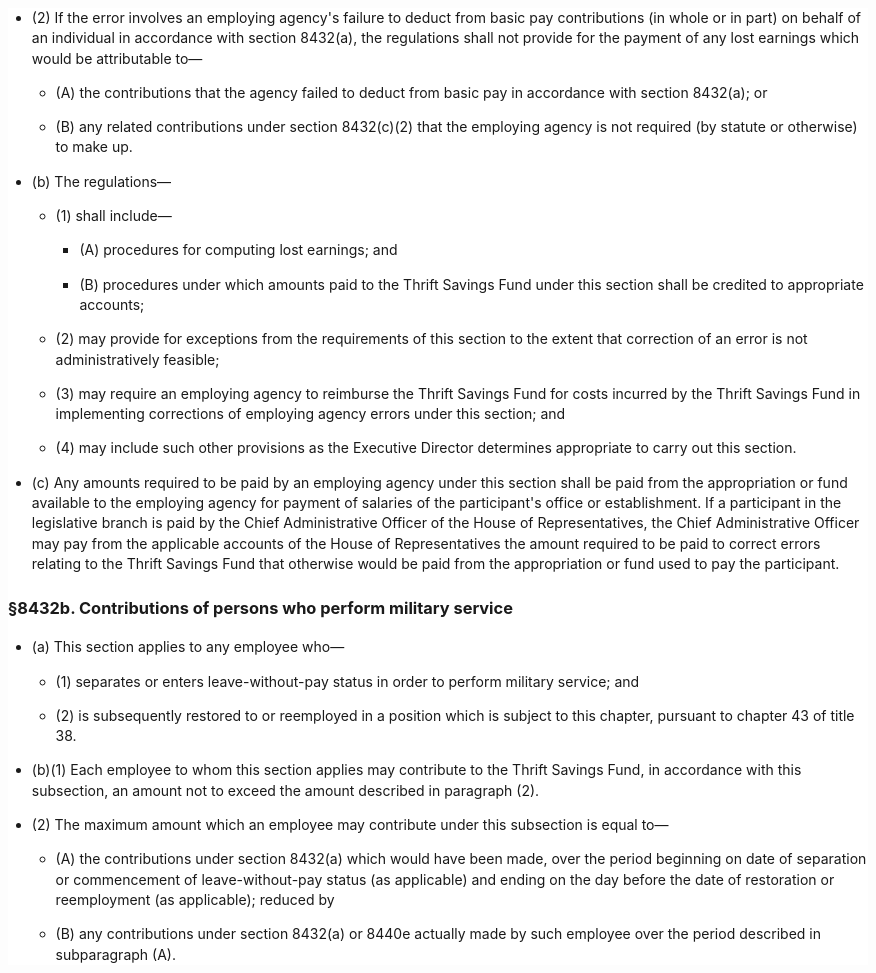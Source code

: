 * (2) If the error involves an employing agency's failure to deduct from basic pay contributions (in whole or in part) on behalf of an individual in accordance with section 8432(a), the regulations shall not provide for the payment of any lost earnings which would be attributable to—

  * (A) the contributions that the agency failed to deduct from basic pay in accordance with section 8432(a); or

  * (B) any related contributions under section 8432(c)(2) that the employing agency is not required (by statute or otherwise) to make up.


* (b) The regulations—

  * (1) shall include—

    * (A) procedures for computing lost earnings; and

    * (B) procedures under which amounts paid to the Thrift Savings Fund under this section shall be credited to appropriate accounts;


  * (2) may provide for exceptions from the requirements of this section to the extent that correction of an error is not administratively feasible;

  * (3) may require an employing agency to reimburse the Thrift Savings Fund for costs incurred by the Thrift Savings Fund in implementing corrections of employing agency errors under this section; and

  * (4) may include such other provisions as the Executive Director determines appropriate to carry out this section.


* (c) Any amounts required to be paid by an employing agency under this section shall be paid from the appropriation or fund available to the employing agency for payment of salaries of the participant's office or establishment. If a participant in the legislative branch is paid by the Chief Administrative Officer of the House of Representatives, the Chief Administrative Officer may pay from the applicable accounts of the House of Representatives the amount required to be paid to correct errors relating to the Thrift Savings Fund that otherwise would be paid from the appropriation or fund used to pay the participant.

### §8432b. Contributions of persons who perform military service
* (a) This section applies to any employee who—

  * (1) separates or enters leave-without-pay status in order to perform military service; and

  * (2) is subsequently restored to or reemployed in a position which is subject to this chapter, pursuant to chapter 43 of title 38.


* (b)(1) Each employee to whom this section applies may contribute to the Thrift Savings Fund, in accordance with this subsection, an amount not to exceed the amount described in paragraph (2).

* (2) The maximum amount which an employee may contribute under this subsection is equal to—

  * (A) the contributions under section 8432(a) which would have been made, over the period beginning on date of separation or commencement of leave-without-pay status (as applicable) and ending on the day before the date of restoration or reemployment (as applicable); reduced by

  * (B) any contributions under section 8432(a) or 8440e actually made by such employee over the period described in subparagraph (A).
